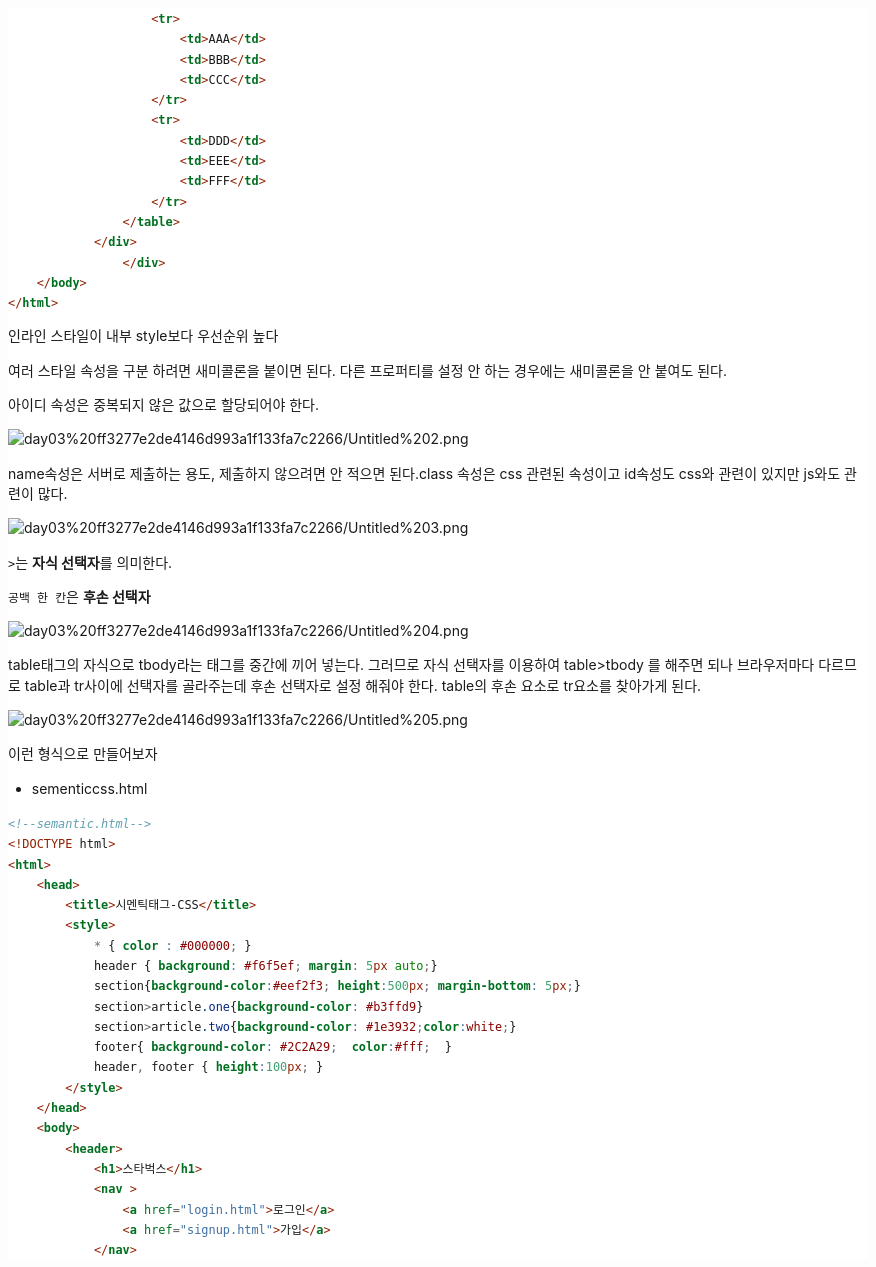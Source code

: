 ```html
                    <tr>
                        <td>AAA</td>
                        <td>BBB</td>
                        <td>CCC</td>
                    </tr>
                    <tr>
                        <td>DDD</td>
                        <td>EEE</td>
                        <td>FFF</td>
                    </tr>
                </table>
            </div>
				</div>
    </body>
</html>
```

인라인 스타일이 내부 style보다 우선순위 높다

여러 스타일 속성을 구분 하려면 새미콜론을 붙이면 된다. 다른 프로퍼티를 설정 안 하는 경우에는 새미콜론을 안 붙여도 된다.

아이디 속성은 중복되지 않은 값으로 할당되어야 한다.

![day03%20ff3277e2de4146d993a1f133fa7c2266/Untitled%202.png](day03%20ff3277e2de4146d993a1f133fa7c2266/Untitled%202.png)

name속성은 서버로 제출하는 용도, 제출하지 않으려면 안 적으면 된다.class 속성은 css 관련된 속성이고 id속성도 css와 관련이 있지만 js와도 관련이 많다.

![day03%20ff3277e2de4146d993a1f133fa7c2266/Untitled%203.png](day03%20ff3277e2de4146d993a1f133fa7c2266/Untitled%203.png)

`>`는 **자식 선택자**를 의미한다. 

`공백 한 칸`은 **후손 선택자**

![day03%20ff3277e2de4146d993a1f133fa7c2266/Untitled%204.png](day03%20ff3277e2de4146d993a1f133fa7c2266/Untitled%204.png)

table태그의 자식으로 tbody라는 태그를 중간에 끼어 넣는다. 그러므로 자식 선택자를 이용하여 table>tbody 를 해주면 되나 브라우저마다 다르므로 table과 tr사이에 선택자를 골라주는데 후손 선택자로 설정 해줘야 한다. table의 후손 요소로 tr요소를 찾아가게 된다.

![day03%20ff3277e2de4146d993a1f133fa7c2266/Untitled%205.png](day03%20ff3277e2de4146d993a1f133fa7c2266/Untitled%205.png)

이런 형식으로 만들어보자

- sementiccss.html

```html
<!--semantic.html-->
<!DOCTYPE html>
<html>
    <head>
        <title>시멘틱태그-CSS</title>
        <style>
            * { color : #000000; }
            header { background: #f6f5ef; margin: 5px auto;} 
            section{background-color:#eef2f3; height:500px; margin-bottom: 5px;}
            section>article.one{background-color: #b3ffd9}
            section>article.two{background-color: #1e3932;color:white;}
            footer{ background-color: #2C2A29;  color:#fff;  }
            header, footer { height:100px; }
        </style>
    </head>
    <body>
        <header>
            <h1>스타벅스</h1>
            <nav >
                <a href="login.html">로그인</a>
                <a href="signup.html">가입</a>
            </nav>
```